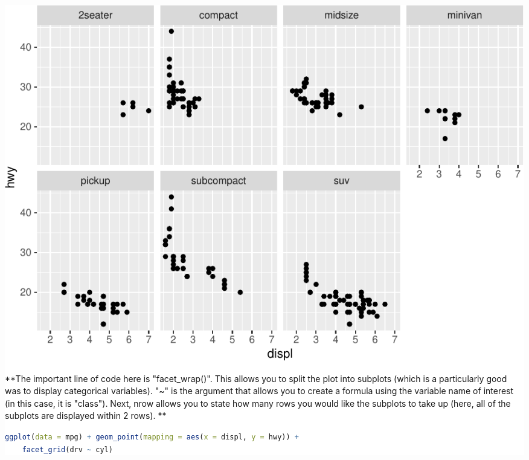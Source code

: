 ![](Assignments_files/figure-latex/unnamed-chunk-67-1.pdf) 

**The important line of code here is "facet_wrap()". This allows you to split the plot into subplots (which is a particularly good was to display categorical variables). "~" is the argument that allows you to create a formula using the variable name of interest (in this case, it is "class"). Next, nrow allows you to state how many rows you would like the subplots to take up (here, all of the subplots are displayed within 2 rows). **


```r
ggplot(data = mpg) + geom_point(mapping = aes(x = displ, y = hwy)) +
    facet_grid(drv ~ cyl)
```
